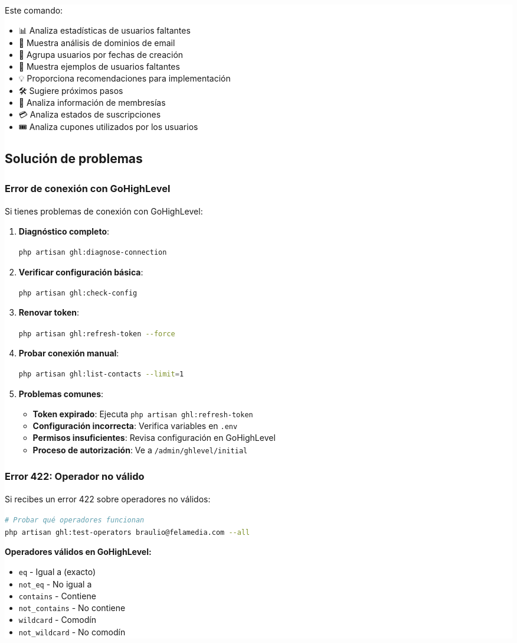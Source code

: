 Este comando:
- 📊 Analiza estadísticas de usuarios faltantes
- 📧 Muestra análisis de dominios de email
- 📅 Agrupa usuarios por fechas de creación
- 👥 Muestra ejemplos de usuarios faltantes
- 💡 Proporciona recomendaciones para implementación
- 🛠️ Sugiere próximos pasos
- 🎫 Analiza información de membresías
- 💳 Analiza estados de suscripciones
- 🎟️ Analiza cupones utilizados por los usuarios

## Solución de problemas

### Error de conexión con GoHighLevel
Si tienes problemas de conexión con GoHighLevel:

1. **Diagnóstico completo**:
   ```bash
   php artisan ghl:diagnose-connection
   ```

2. **Verificar configuración básica**:
   ```bash
   php artisan ghl:check-config
   ```

3. **Renovar token**:
   ```bash
   php artisan ghl:refresh-token --force
   ```

4. **Probar conexión manual**:
   ```bash
   php artisan ghl:list-contacts --limit=1
   ```

5. **Problemas comunes**:
   - **Token expirado**: Ejecuta `php artisan ghl:refresh-token`
   - **Configuración incorrecta**: Verifica variables en `.env`
   - **Permisos insuficientes**: Revisa configuración en GoHighLevel
   - **Proceso de autorización**: Ve a `/admin/ghlevel/initial`

### Error 422: Operador no válido
Si recibes un error 422 sobre operadores no válidos:

```bash
# Probar qué operadores funcionan
php artisan ghl:test-operators braulio@felamedia.com --all
```

**Operadores válidos en GoHighLevel:**
- `eq` - Igual a (exacto)
- `not_eq` - No igual a
- `contains` - Contiene
- `not_contains` - No contiene
- `wildcard` - Comodín
- `not_wildcard` - No comodín
